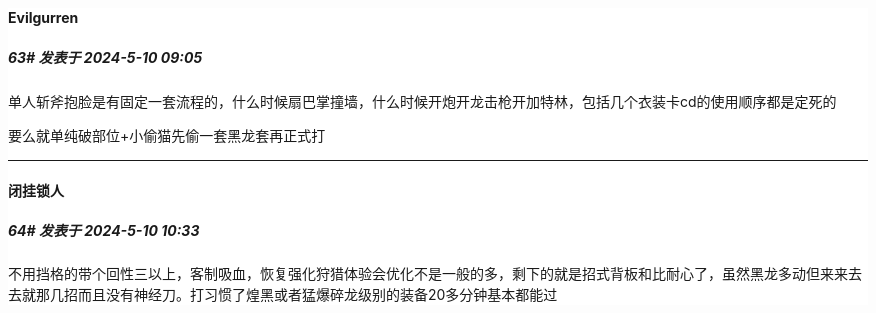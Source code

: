 ####  Evilgurren  
##### 63#       发表于 2024-5-10 09:05

单人斩斧抱脸是有固定一套流程的，什么时候扇巴掌撞墙，什么时候开炮开龙击枪开加特林，包括几个衣装卡cd的使用顺序都是定死的

要么就单纯破部位+小偷猫先偷一套黑龙套再正式打


*****

####  闭挂锁人  
##### 64#       发表于 2024-5-10 10:33

不用挡格的带个回性三以上，客制吸血，恢复强化狩猎体验会优化不是一般的多，剩下的就是招式背板和比耐心了，虽然黑龙多动但来来去去就那几招而且没有神经刀。打习惯了煌黑或者猛爆碎龙级别的装备20多分钟基本都能过


